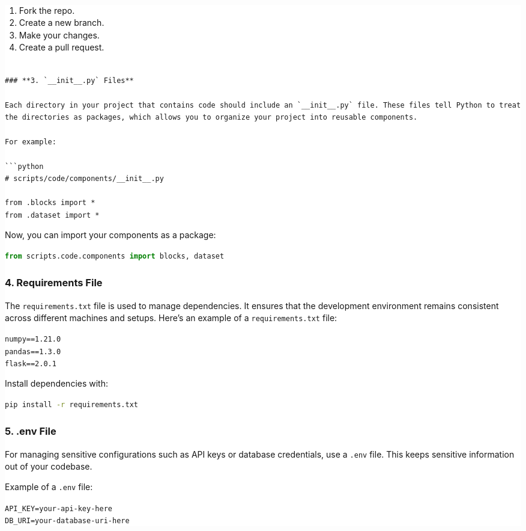1. Fork the repo.
2. Create a new branch.
3. Make your changes.
4. Create a pull request.
```

### **3. `__init__.py` Files**

Each directory in your project that contains code should include an `__init__.py` file. These files tell Python to treat the directories as packages, which allows you to organize your project into reusable components.

For example:

```python
# scripts/code/components/__init__.py

from .blocks import *
from .dataset import *
```

Now, you can import your components as a package:

```python
from scripts.code.components import blocks, dataset

```

### **4. Requirements File**

The `requirements.txt` file is used to manage dependencies. It ensures that the development environment remains consistent across different machines and setups. Here’s an example of a `requirements.txt` file:

```
numpy==1.21.0
pandas==1.3.0
flask==2.0.1

```

Install dependencies with:

```bash
pip install -r requirements.txt

```

### **5. .env File**

For managing sensitive configurations such as API keys or database credentials, use a `.env` file. This keeps sensitive information out of your codebase.

Example of a `.env` file:

```
API_KEY=your-api-key-here
DB_URI=your-database-uri-here

```
